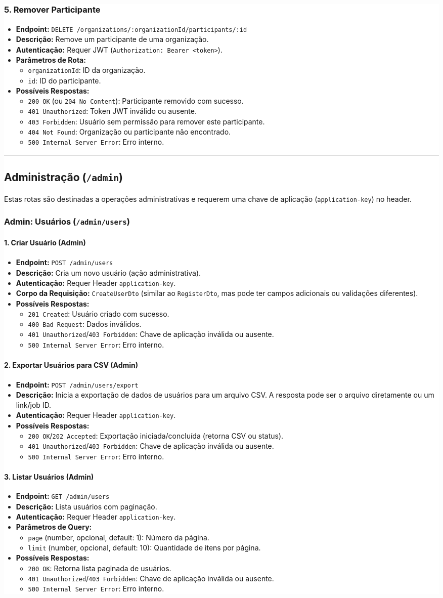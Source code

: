 ### 5. Remover Participante

*   **Endpoint:** `DELETE /organizations/:organizationId/participants/:id`
*   **Descrição:** Remove um participante de uma organização.
*   **Autenticação:** Requer JWT (`Authorization: Bearer <token>`).
*   **Parâmetros de Rota:**
    *   `organizationId`: ID da organização.
    *   `id`: ID do participante.
*   **Possíveis Respostas:**
    *   `200 OK` (ou `204 No Content`): Participante removido com sucesso.
    *   `401 Unauthorized`: Token JWT inválido ou ausente.
    *   `403 Forbidden`: Usuário sem permissão para remover este participante.
    *   `404 Not Found`: Organização ou participante não encontrado.
    *   `500 Internal Server Error`: Erro interno.

---

## Administração (`/admin`)

Estas rotas são destinadas a operações administrativas e requerem uma chave de aplicação (`application-key`) no header.

### Admin: Usuários (`/admin/users`)

#### 1. Criar Usuário (Admin)

*   **Endpoint:** `POST /admin/users`
*   **Descrição:** Cria um novo usuário (ação administrativa).
*   **Autenticação:** Requer Header `application-key`.
*   **Corpo da Requisição:** `CreateUserDto` (similar ao `RegisterDto`, mas pode ter campos adicionais ou validações diferentes).
*   **Possíveis Respostas:**
    *   `201 Created`: Usuário criado com sucesso.
    *   `400 Bad Request`: Dados inválidos.
    *   `401 Unauthorized`/`403 Forbidden`: Chave de aplicação inválida ou ausente.
    *   `500 Internal Server Error`: Erro interno.

#### 2. Exportar Usuários para CSV (Admin)

*   **Endpoint:** `POST /admin/users/export`
*   **Descrição:** Inicia a exportação de dados de usuários para um arquivo CSV. A resposta pode ser o arquivo diretamente ou um link/job ID.
*   **Autenticação:** Requer Header `application-key`.
*   **Possíveis Respostas:**
    *   `200 OK`/`202 Accepted`: Exportação iniciada/concluída (retorna CSV ou status).
    *   `401 Unauthorized`/`403 Forbidden`: Chave de aplicação inválida ou ausente.
    *   `500 Internal Server Error`: Erro interno.

#### 3. Listar Usuários (Admin)

*   **Endpoint:** `GET /admin/users`
*   **Descrição:** Lista usuários com paginação.
*   **Autenticação:** Requer Header `application-key`.
*   **Parâmetros de Query:**
    *   `page` (number, opcional, default: 1): Número da página.
    *   `limit` (number, opcional, default: 10): Quantidade de itens por página.
*   **Possíveis Respostas:**
    *   `200 OK`: Retorna lista paginada de usuários.
    *   `401 Unauthorized`/`403 Forbidden`: Chave de aplicação inválida ou ausente.
    *   `500 Internal Server Error`: Erro interno.
